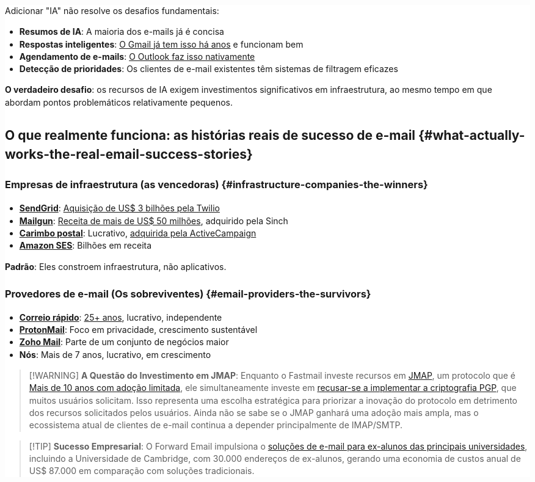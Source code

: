 Adicionar "IA" não resolve os desafios fundamentais:

* **Resumos de IA**: A maioria dos e-mails já é concisa
* **Respostas inteligentes**: [O Gmail já tem isso há anos](https://support.google.com/mail/answer/9116836) e funcionam bem
* **Agendamento de e-mails**: [O Outlook faz isso nativamente](https://support.microsoft.com/en-us/office/delay-or-schedule-sending-email-messages-026af69f-c287-490a-a72f-6c65793744ba)
* **Detecção de prioridades**: Os clientes de e-mail existentes têm sistemas de filtragem eficazes

**O verdadeiro desafio**: os recursos de IA exigem investimentos significativos em infraestrutura, ao mesmo tempo em que abordam pontos problemáticos relativamente pequenos.

## O que realmente funciona: as histórias reais de sucesso de e-mail {#what-actually-works-the-real-email-success-stories}

### Empresas de infraestrutura (as vencedoras) {#infrastructure-companies-the-winners}

* **[SendGrid](https://sendgrid.com/)**: [Aquisição de US$ 3 bilhões pela Twilio](https://en.wikipedia.org/wiki/SendGrid)
* **[Mailgun](https://www.mailgun.com/)**: [Receita de mais de US$ 50 milhões](https://sinch.com/news/sinch-acquires-mailgun-and-mailjet/), adquirido pela Sinch
* **[Carimbo postal](https://postmarkapp.com/)**: Lucrativo, [adquirida pela ActiveCampaign](https://postmarkapp.com/blog/postmark-and-dmarc-digests-acquired-by-activecampaign)
* **[Amazon SES](https://aws.amazon.com/ses/)**: Bilhões em receita

**Padrão**: Eles constroem infraestrutura, não aplicativos.

### Provedores de e-mail (Os sobreviventes) {#email-providers-the-survivors}

* **[Correio rápido](https://www.fastmail.com/)**: [25+ anos](https://www.fastmail.com/about/), lucrativo, independente
* **[ProtonMail](https://proton.me/)**: Foco em privacidade, crescimento sustentável
* **[Zoho Mail](https://www.zoho.com/mail/)**: Parte de um conjunto de negócios maior
* **Nós**: Mais de 7 anos, lucrativo, em crescimento

> \[!WARNING]
> **A Questão do Investimento em JMAP**: Enquanto o Fastmail investe recursos em [JMAP](https://jmap.io/), um protocolo que é [Mais de 10 anos com adoção limitada](https://github.com/zone-eu/wildduck/issues/2#issuecomment-1765190790), ele simultaneamente investe em [recusar-se a implementar a criptografia PGP](https://www.fastmail.com/blog/why-we-dont-offer-pgp/), que muitos usuários solicitam. Isso representa uma escolha estratégica para priorizar a inovação do protocolo em detrimento dos recursos solicitados pelos usuários. Ainda não se sabe se o JMAP ganhará uma adoção mais ampla, mas o ecossistema atual de clientes de e-mail continua a depender principalmente de IMAP/SMTP.

> \[!TIP]
> **Sucesso Empresarial**: O Forward Email impulsiona o [soluções de e-mail para ex-alunos das principais universidades](https://forwardemail.net/en/blog/docs/alumni-email-forwarding-university-case-study), incluindo a Universidade de Cambridge, com 30.000 endereços de ex-alunos, gerando uma economia de custos anual de US$ 87.000 em comparação com soluções tradicionais.
